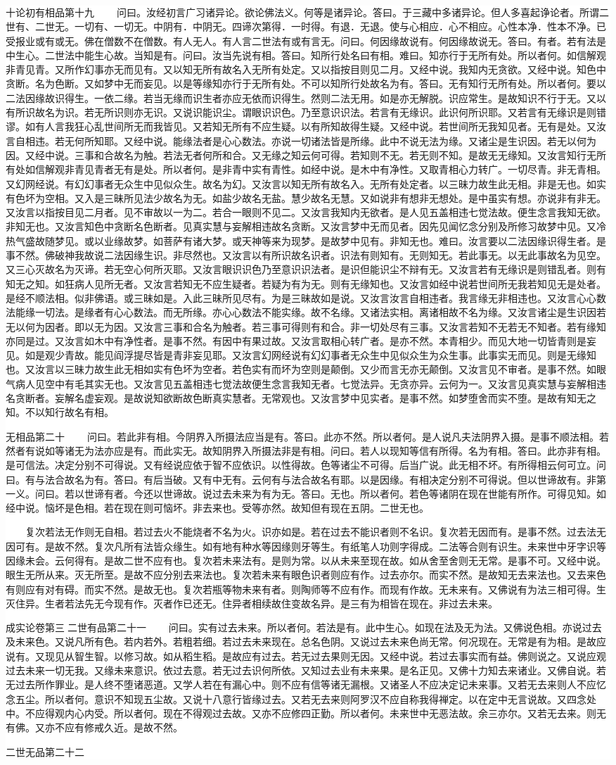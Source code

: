 十论初有相品第十九
　　问曰。汝经初言广习诸异论。欲论佛法义。何等是诸异论。答曰。于三藏中多诸异论。但人多喜起诤论者。所谓二世有、二世无。一切有、一切无。中阴有．中阴无。四谛次第得．一时得。有退．无退。使与心相应．心不相应。心性本净．性本不净。已受报业或有或无。佛在僧数不在僧数。有人无人。有人言二世法有或有言无。问曰。何因缘故说有。何因缘故说无。答曰。有者。若有法是中生心。二世法中能生心故。当知是有。问曰。汝当先说有相。答曰。知所行处名曰有相。难曰。知亦行于无所有处。所以者何。如信解观非青见青。又所作幻事亦无而见有。又以知无所有故名入无所有处定。又以指按目则见二月。又经中说。我知内无贪欲。又经中说。知色中贪断。名为色断。又如梦中无而妄见。以是等缘知亦行于无所有处。不可以知所行处故名为有。答曰。无有知行无所有处。所以者何。要以二法因缘故识得生。一依二缘。若当无缘而识生者亦应无依而识得生。然则二法无用。如是亦无解脱。识应常生。是故知识不行于无。又以有所识故名为识。若无所识则亦无识。又说识能识尘。谓眼识识色。乃至意识识法。若言有无缘识。此识何所识耶。又若言有无缘识是则错谬。如有人言我狂心乱世间所无而我皆见。又若知无所有不应生疑。以有所知故得生疑。又经中说。若世间所无我知见者。无有是处。又汝言自相违。若无何所知耶。又经中说。能缘法者是心心数法。亦说一切诸法皆是所缘。此中不说无法为缘。又诸尘是生识因。若无以何为因。又经中说。三事和合故名为触。若法无者何所和合。又无缘之知云何可得。若知则不无。若无则不知。是故无无缘知。又汝言知行无所有处如信解观非青见青者无有是处。所以者何。是非青中实有青性。如经中说。是木中有净性。又取青相心力转广。一切尽青。非无青相。又幻网经说。有幻幻事者无众生中见似众生。故名为幻。又汝言以知无所有故名入。无所有处定者。以三昧力故生此无相。非是无也。如实有色坏为空相。又入是三昧所见法少故名为无。如盐少故名无盐。慧少故名无慧。又如说非有想非无想处。是中虽实有想。亦说非有非无。又汝言以指按目见二月者。见不审故以一为二。若合一眼则不见二。又汝言我知内无欲者。是人见五盖相违七觉法故。便生念言我知无欲。非知无也。又汝言知色中贪断名色断者。见真实慧与妄解相违故名贪断。又汝言梦中无而见者。因先见闻忆念分别及所修习故梦中见。又冷热气盛故随梦见。或以业缘故梦。如菩萨有诸大梦。或天神等来为现梦。是故梦中见有。非知无也。难曰。汝言要以二法因缘识得生者。是事不然。佛破神我故说二法因缘生识。非尽然也。又汝言以有所识故名识者。识法有则知有。无则知无。若此事无。以无此事故名为见空。又三心灭故名为灭谛。若无空心何所灭耶。又汝言眼识识色乃至意识识法者。是识但能识尘不辩有无。又汝言若有无缘识是则错乱者。则有知无之知。如狂病人见所无者。又汝言若知无不应生疑者。若疑为有为无。则有无缘知也。又汝言如经中说若世间所无我若知见无是处者。是经不顺法相。似非佛语。或三昧如是。入此三昧所见尽有。为是三昧故如是说。又汝言汝言自相违者。我言缘无非相违也。又汝言心心数法能缘一切法。是缘者有心心数法。而无所缘。亦心心数法不能实缘。故不名缘。又诸法实相。离诸相故不名为缘。又汝言诸尘是生识因若无以何为因者。即以无为因。又汝言三事和合名为触者。若三事可得则有和合。非一切处尽有三事。又汝言若知不无若无不知者。若有缘知亦同是过。又汝言如木中有净性者。是事不然。有因中有果过故。又汝言取相心转广者。是亦不然。本青相少。而见大地一切皆青则是妄见。如是观少青故。能见阎浮提尽皆是青非妄见耶。又汝言幻网经说有幻幻事者无众生中见似众生为众生事。此事实无而见。则是无缘知也。又汝言以三昧力故生此无相如实有色坏为空者。若色实有而坏为空则是颠倒。又少而言无亦无颠倒。又汝言见不审者。是事不然。如眼气病人见空中有毛其实无也。又汝言见五盖相违七觉法故便生念言我知无者。七觉法异。无贪亦异。云何为一。又汝言见真实慧与妄解相违名贪断者。妄解名虚妄观。是故说知欲断故色断真实慧者。无常观也。又汝言梦中见实者。是事不然。如梦堕舍而实不堕。是故有知无之知。不以知行故名有相。

无相品第二十
　　问曰。若此非有相。今阴界入所摄法应当是有。答曰。此亦不然。所以者何。是人说凡夫法阴界入摄。是事不顺法相。若然者有说如等诸无为法亦应是有。而此实无。故知阴界入所摄法非是有相。问曰。若人以现知等信有所得。名为有相。答曰。此亦非有相。是可信法。决定分别不可得说。又有经说应依于智不应依识。以性得故。色等诸尘不可得。后当广说。此无相不坏。有所得相云何可立。问曰。有与法合故名为有。答曰。有后当破。又有中无有。云何有与法合故名有耶。以是因缘。有相决定分别不可得说。但以世谛故有。非第一义。问曰。若以世谛有者。今还以世谛故。说过去未来为有为无。答曰。无也。所以者何。若色等诸阴在现在世能有所作。可得见知。如经中说。恼坏是色相。若在现在则可恼坏。非去来也。受等亦然。故知但有现在五阴。二世无也。

　　复次若法无作则无自相。若过去火不能烧者不名为火。识亦如是。若在过去不能识者则不名识。复次若无因而有。是事不然。过去法无因可有。是故不然。复次凡所有法皆众缘生。如有地有种水等因缘则牙等生。有纸笔人功则字得成。二法等合则有识生。未来世中牙字识等因缘未会。云何得有。是故二世不应有也。复次若未来法有。是则为常。以从未来至现在故。如从舍至舍则无无常。是事不可。又经中说。眼生无所从来。灭无所至。是故不应分别去来法也。复次若未来有眼色识者则应有作。过去亦尔。而实不然。是故知无去来法也。又去来色有则应有对有碍。而实不然。是故无也。复次若瓶等物未来有者。则陶师等不应有作。而现有作故。无未来有。又佛说有为法三相可得。生灭住异。生者若法先无今现有作。灭者作已还无。住异者相续故住变故名异。是三有为相皆在现在。非过去未来。

成实论卷第三
二世有品第二十一
　　问曰。实有过去未来。所以者何。若法是有。此中生心。如现在法及无为法。又佛说色相。亦说过去及未来色。又说凡所有色。若内若外。若粗若细。若过去未来现在。总名色阴。又说过去未来色尚无常。何况现在。无常是有为相。是故应说有。又现见从智生智。以修习故。如从稻生稻。是故应有过去。若无过去果则无因。又经中说。若过去事实而有益。佛则说之。又说应观过去未来一切无我。又缘未来意识。依过去意。若无过去识何所依。又知过去业有未来果。是名正见。又佛十力知去来诸业。又佛自说。若无过去所作罪业。是人终不堕诸恶道。又学人若在有漏心中。则不应有信等诸无漏根。又诸圣人不应决定记未来事。又若无去来则人不应忆念五尘。所以者何。意识不知现五尘故。又说十八意行皆缘过去。又若无去来则阿罗汉不应自称我得禅定。以在定中无言说故。又四念处中。不应得观内心内受。所以者何。现在不得观过去故。又亦不应修四正勤。所以者何。未来世中无恶法故。余三亦尔。又若无去来。则无有佛。又亦不应有修戒久近。是故不然。

二世无品第二十二
